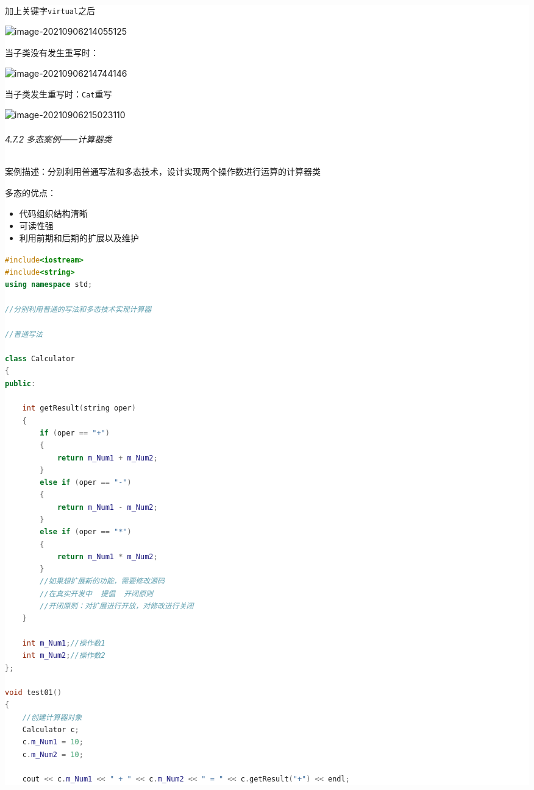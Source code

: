 加上关键字`virtual`之后

![image-20210906214055125](https://cdn.jsdelivr.net/gh/Sirwenhao/images/C:%5CUsers%5CWH%5CAppData%5CRoaming%5CTypora%5Ctypora-user-images202109152135187.png)

当子类没有发生重写时：

![image-20210906214744146](https://cdn.jsdelivr.net/gh/Sirwenhao/images/C:%5CUsers%5CWH%5CAppData%5CRoaming%5CTypora%5Ctypora-user-images202109152134711.png)

当子类发生重写时：`Cat`重写

![image-20210906215023110](https://cdn.jsdelivr.net/gh/Sirwenhao/images/C:%5CUsers%5CWH%5CAppData%5CRoaming%5CTypora%5Ctypora-user-images202109152135124.png)

###### 4.7.2 多态案例——计算器类

案例描述：分别利用普通写法和多态技术，设计实现两个操作数进行运算的计算器类

多态的优点：

- 代码组织结构清晰
- 可读性强
- 利用前期和后期的扩展以及维护

```C++
#include<iostream>
#include<string>
using namespace std;

//分别利用普通的写法和多态技术实现计算器

//普通写法

class Calculator 
{
public:

    int getResult(string oper)
    {
        if (oper == "+")
        {
            return m_Num1 + m_Num2;
        }
        else if (oper == "-")
        {
            return m_Num1 - m_Num2;
        }
        else if (oper == "*")
        {
            return m_Num1 * m_Num2;
        }
        //如果想扩展新的功能，需要修改源码
        //在真实开发中  提倡  开闭原则
        //开闭原则：对扩展进行开放，对修改进行关闭
    }

    int m_Num1;//操作数1
    int m_Num2;//操作数2
};

void test01()
{
    //创建计算器对象
    Calculator c;
    c.m_Num1 = 10;
    c.m_Num2 = 10;

    cout << c.m_Num1 << " + " << c.m_Num2 << " = " << c.getResult("+") << endl;
```